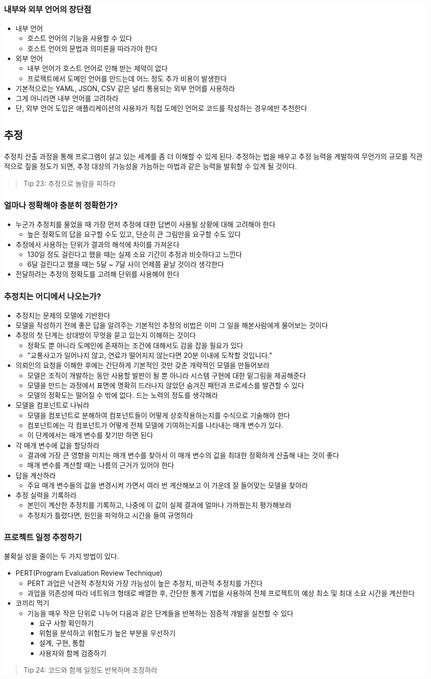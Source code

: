 ### 내부와 외부 언어의 장단점
- 내부 언어
  - 호스트 언어의 기능을 사용할 수 있다
  - 호스트 언어의 문법과 의미론을 따라가야 한다
- 외부 언어
  - 내부 언어가 호스트 언어로 인해 받는 제약이 없다
  - 프로젝트에서 도메인 언어를 만드는데 어느 정도 추가 비용이 발생한다
- 기본적으로는 YAML, JSON, CSV 같은 널리 통용되는 외부 언어를 사용하라
- 그게 아니라면 내부 언어를 고려하라
- 단, 외부 언어 도입은 애플리케이션의 사용자가 직접 도메인 언어로 코드를 작성하는 경우에만 추천한다

## 추정
추정치 산출 과정을 통해 프로그램이 살고 있는 세계를 좀 더 이해할 수 있게 된다. 추정하는 법을 배우고 추정 능력을 계발하여 무언가의 규모를 직관적으로 짚을 정도가 되면, 추정 대상의 가능성을 가늠하는 마법과 같은 능력을 발휘할 수 있게 될 것이다.

> Tip 23: 추정으로 놀람을 피하라

### 얼마나 정확해야 충분히 정확한가?
- 누군가 추정치를 물었을 때 가장 먼저 추정에 대한 답변이 사용될 상황에 대해 고려해야 한다
  - 높은 정확도의 답을 요구할 수도 있고, 단순히 큰 그림만을 요구할 수도 있다
- 추정에서 사용하는 단위가 결과의 해석에 차이를 가져온다
  - 130일 정도 걸린다고 했을 때는 실제 소요 기간이 추정과 비슷하다고 느낀다
  - 6달 걸린다고 했을 때는 5달 ~ 7달 사이 언제쯤 끝날 것이라 생각한다
- 전달하려는 추정의 정확도를 고려해 단위를 사용해야 한다

### 추정치는 어디에서 나오는가?
- 추정치는 문제의 모델에 기반한다
- 모델을 작성하기 전에 좋은 답을 알려주는 기본적인 추정의 비법은 이미 그 일을 해본사람에게 물어보는 것이다
- 추정의 첫 단계는 상대방이 무엇을 묻고 있는지 이해하는 것이다
  - 정확도 뿐 아니라 도메인에 존재하는 조건에 대해서도 감을 잡을 필요가 있다
  - "교통사고가 일어나지 않고, 연료가 떨어지지 않는다면 20분 이내에 도착할 것입니다."
- 의뢰인의 요청을 이해한 후에는 간단하게 기본적인 것만 갖춘 개략적인 모델을 만들어보라
  - 모델은 조직이 개발하는 동안 사용할 발판이 될 뿐 아니라 시스템 구현에 대한 밑그림을 제공해준다
  - 모델을 만드는 과정에서 표면에 명확히 드러나지 않았던 숨겨진 패턴과 프로세스를 발견할 수 있다
  - 모델의 정확도는 떨어질 수 밖에 없다. 드는 노력의 정도를 생각해라
- 모델을 컴포넌트로 나눠라
  - 모델을 컴포넌트로 분해하여 컴포넌트들이 어떻게 상호작용하는지를 수식으로 기술해야 한다
  - 컴포넌트에는 각 컴포넌트가 어떻게 전체 모델에 기여하는지를 나타내는 매개 변수가 있다.
  - 이 단계에서는 매개 변수를 찾기만 하면 된다
- 각 매개 변수에 값을 할당하라
  - 결과에 가장 큰 영향을 미치는 매개 변수를 찾아서 이 매개 변수의 값을 최대한 정확하게 산출해 내는 것이 좋다
  - 매개 변수를 계산할 때는 나름의 근거가 있어야 한다
- 답을 계산하라
  - 주요 매개 변수들의 값을 변경시켜 가면서 여러 번 계산해보고 이 가운데 잘 들어맞는 모델을 찾아라
- 추정 실력을 기록하라
  - 본인이 계산한 추정치를 기록하고, 나중에 이 값이 실제 결과에 얼마나 가까웠는지 평가해보라
  - 추정치가 틀렸다면, 원인을 파악하고 시간을 들여 규명하라

### 프로젝트 일정 추정하기
불확실 성을 줄이는 두 가지 방법이 있다.
- PERT(Program Evaluation Review Technique)
  - PERT 과업은 낙관적 추정치와 가장 가능성이 높은 추정치, 비관적 추정치를 가진다
  - 과업을 의존성에 따라 네트워크 형태로 배열한 후, 간단한 통계 기법을 사용하여 전체 프로젝트의 예상 최소 및 최대 소요 시간을 계산한다
- 코끼리 먹기
  - 기능을 매우 작은 단위로 나누어 다음과 같은 단계들을 반복하는 점증적 개발을 실천할 수 있다
    - 요구 사항 확인하기
    - 위험을 분석하고 위험도가 높은 부분을 우선하기
    - 설계, 구현, 통합
    - 사용자와 함께 검증하기
> Tip 24: 코드와 함께 일정도 반복하며 조정하라
